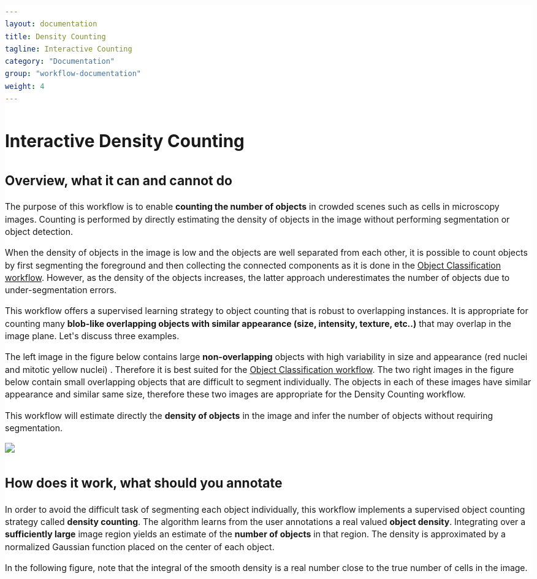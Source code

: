 ```yaml
---
layout: documentation
title: Density Counting
tagline: Interactive Counting
category: "Documentation"
group: "workflow-documentation"
weight: 4
---
```

# Interactive Density Counting
## Overview, what it can and cannot do

The purpose of this workflow is to enable **counting the number of objects** in crowded scenes such as cells in microscopy images. Counting is performed by directly estimating the density of objects in the image without performing segmentation or object detection.

When the density of objects in the image is low and the objects are well separated from each other, it is possible to count objects by first
segmenting the foreground and then collecting the connected components as it is done in the
[Object Classification workflow]({{site.baseurl}}/documentation/objects/objects.html).
However, as the density of the objects increases, the latter approach
underestimates the number of objects due to under-segmentation errors.

This workflow offers a supervised learning strategy to object counting that is robust to overlapping instances.
It is appropriate for counting many **blob-like overlapping objects with similar appearance (size, intensity, texture, etc..)** that may overlap in the image plane. Let's discuss three examples.

The left image in the figure below contains large **non-overlapping** objects with high variability in size and appearance (red nuclei and mitotic yellow nuclei) . Therefore it is best suited for the
[Object Classification workflow]({{site.baseurl}}/documentation/objects/objects.html). The two right images in the figure below contain small overlapping objects that are difficult to segment individually. The objects in each of these images have similar appearance and similar same size,
therefore these two images are appropriate for the Density Counting workflow.

This workflow will estimate directly the **density of objects** in the image and infer the number of objects without requiring segmentation.

![](fig/whichdata2.jpg)

## How does it work, what should you annotate
In order to avoid the difficult task of segmenting each object individually, this workflow implements a supervised object counting strategy called **density counting**. The algorithm learns from the user annotations a real valued **object density**. Integrating over a **sufficiently large** image region yields an estimate of the  **number of objects** in that region.
The density is approximated by a normalized Gaussian function placed on the center of each object.

In the following figure, note that the integral of the smooth density is a real number close to the true number of cells in the image.

